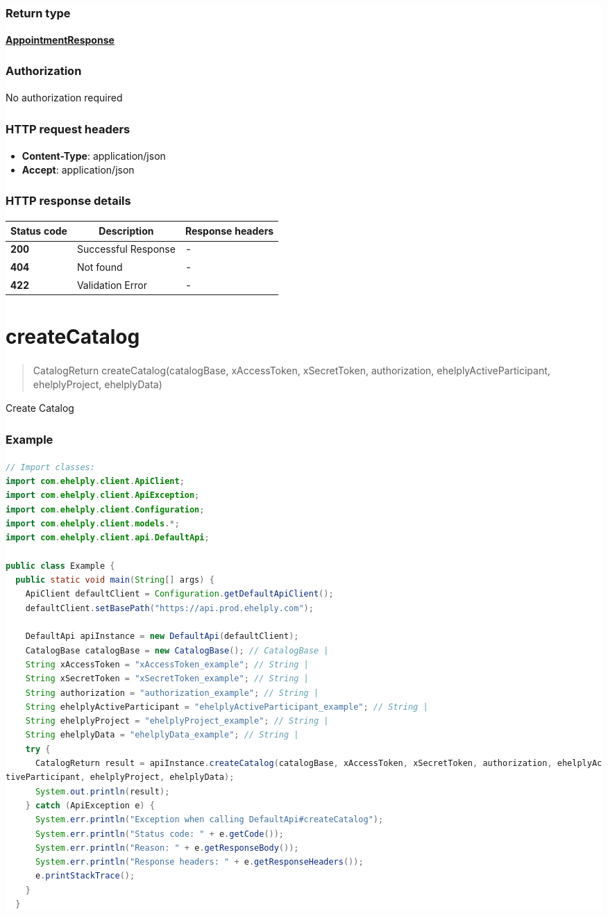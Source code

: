 ### Return type

[**AppointmentResponse**](AppointmentResponse.md)

### Authorization

No authorization required

### HTTP request headers

 - **Content-Type**: application/json
 - **Accept**: application/json

### HTTP response details
| Status code | Description | Response headers |
|-------------|-------------|------------------|
| **200** | Successful Response |  -  |
| **404** | Not found |  -  |
| **422** | Validation Error |  -  |

<a name="createCatalog"></a>
# **createCatalog**
> CatalogReturn createCatalog(catalogBase, xAccessToken, xSecretToken, authorization, ehelplyActiveParticipant, ehelplyProject, ehelplyData)

Create Catalog

### Example
```java
// Import classes:
import com.ehelply.client.ApiClient;
import com.ehelply.client.ApiException;
import com.ehelply.client.Configuration;
import com.ehelply.client.models.*;
import com.ehelply.client.api.DefaultApi;

public class Example {
  public static void main(String[] args) {
    ApiClient defaultClient = Configuration.getDefaultApiClient();
    defaultClient.setBasePath("https://api.prod.ehelply.com");

    DefaultApi apiInstance = new DefaultApi(defaultClient);
    CatalogBase catalogBase = new CatalogBase(); // CatalogBase | 
    String xAccessToken = "xAccessToken_example"; // String | 
    String xSecretToken = "xSecretToken_example"; // String | 
    String authorization = "authorization_example"; // String | 
    String ehelplyActiveParticipant = "ehelplyActiveParticipant_example"; // String | 
    String ehelplyProject = "ehelplyProject_example"; // String | 
    String ehelplyData = "ehelplyData_example"; // String | 
    try {
      CatalogReturn result = apiInstance.createCatalog(catalogBase, xAccessToken, xSecretToken, authorization, ehelplyActiveParticipant, ehelplyProject, ehelplyData);
      System.out.println(result);
    } catch (ApiException e) {
      System.err.println("Exception when calling DefaultApi#createCatalog");
      System.err.println("Status code: " + e.getCode());
      System.err.println("Reason: " + e.getResponseBody());
      System.err.println("Response headers: " + e.getResponseHeaders());
      e.printStackTrace();
    }
  }
```